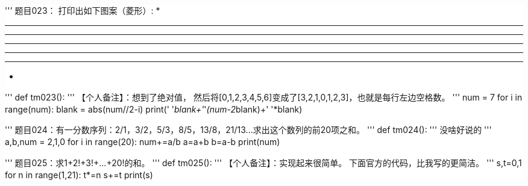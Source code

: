  
'''
题目023：
打印出如下图案（菱形）:
   *
  ***
 *****
*******
 *****
  ***
   *
'''
def tm023():
    '''
    【个人备注】：想到了绝对值，
    然后将[0,1,2,3,4,5,6]变成了[3,2,1,0,1,2,3]，也就是每行左边空格数。
    '''
    num = 7
    for i in range(num):
        blank = abs(num//2-i)
        print(' '*blank+'*'*(num-2*blank)+' '*blank)
 
 
'''
题目024：有一分数序列：2/1，3/2，5/3，8/5，13/8，21/13...求出这个数列的前20项之和。
'''
def tm024():
    '''
    没啥好说的
    '''
    a,b,num = 2,1,0
    for i in range(20):
        num+=a/b
        a=a+b
        b=a-b
    print(num)
 
 
'''
题目025：求1+2!+3!+...+20!的和。
'''
def tm025():
    '''
    【个人备注】：实现起来很简单。
    下面官方的代码，比我写的更简洁。
    '''
    s,t=0,1
    for n in range(1,21):
        t*=n
        s+=t
    print(s)
 
 